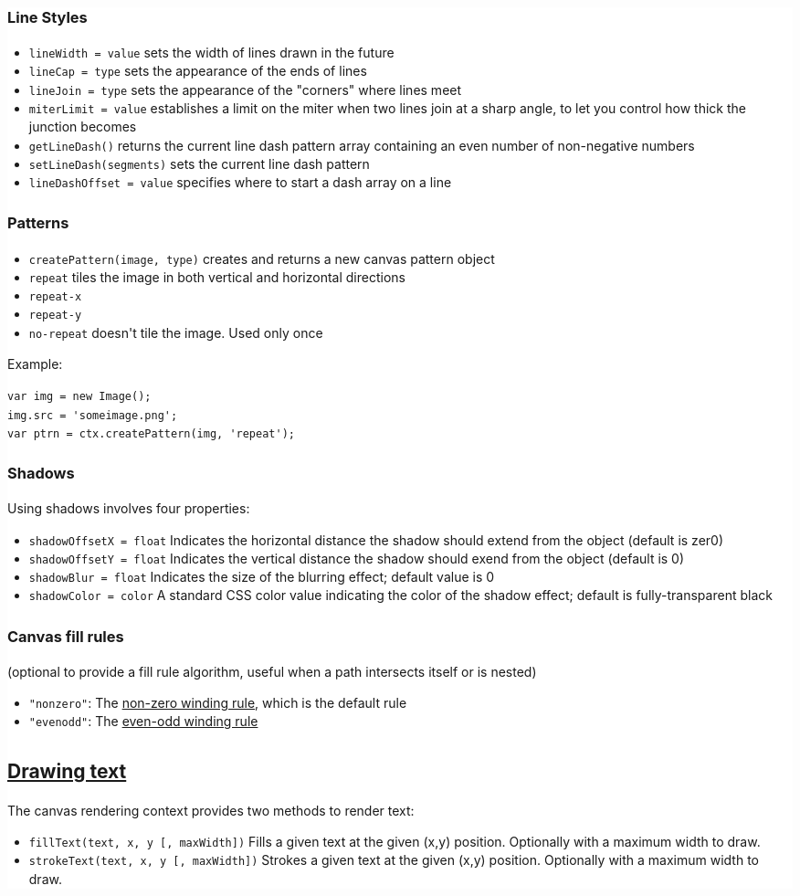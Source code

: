 ### Line Styles

- `lineWidth = value` sets the width of lines drawn in the future
- `lineCap = type` sets the appearance of the ends of lines
- `lineJoin = type` sets the appearance of the "corners" where lines meet
- `miterLimit = value` establishes a limit on the miter when two lines join at a sharp angle, to let you control how thick the junction becomes
- `getLineDash()` returns the current line dash pattern array containing an even number of non-negative numbers
- `setLineDash(segments)` sets the current line dash pattern
- `lineDashOffset = value` specifies where to start a dash array on a line

### Patterns

- `createPattern(image, type)` creates and returns a new canvas pattern object
- `repeat` tiles the image in both vertical and horizontal directions
- `repeat-x`
- `repeat-y`
- `no-repeat` doesn't tile the image. Used only once

Example:

```
var img = new Image();
img.src = 'someimage.png';
var ptrn = ctx.createPattern(img, 'repeat');
```

### Shadows

Using shadows involves four properties:

- `shadowOffsetX = float` Indicates the horizontal distance the shadow should extend from the object (default is zer0)
- `shadowOffsetY = float` Indicates the vertical distance the shadow should exend from the object (default is 0)
- `shadowBlur = float` Indicates the size of the blurring effect; default value is 0
- `shadowColor = color` A standard CSS color value indicating the color of the shadow effect; default is fully-transparent black

### Canvas fill rules

(optional to provide a fill rule algorithm, useful when a path intersects itself or is nested)

- `"nonzero"`: The [non-zero winding rule](http://en.wikipedia.org/wiki/Nonzero-rule), which is the default rule
- `"evenodd"`: The [even-odd winding rule](http://en.wikipedia.org/wiki/Even%E2%80%93odd_rule)

## [Drawing text](https://developer.mozilla.org/en-US/docs/Web/API/Canvas_API/Tutorial/Drawing_text)

The canvas rendering context provides two methods to render text:

- `fillText(text, x, y [, maxWidth])` Fills a given text at the given (x,y) position. Optionally with a maximum width to draw.
- `strokeText(text, x, y [, maxWidth])` Strokes a given text at the given (x,y) position. Optionally with a maximum width to draw.
